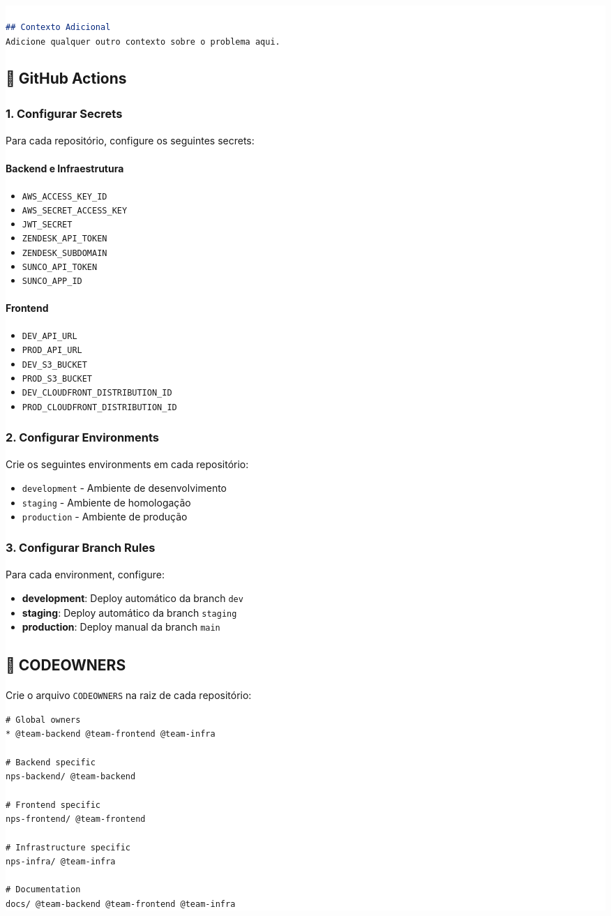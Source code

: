 ```markdown

## Contexto Adicional
Adicione qualquer outro contexto sobre o problema aqui.
```

## 🤖 GitHub Actions

### 1. Configurar Secrets

Para cada repositório, configure os seguintes secrets:

#### Backend e Infraestrutura
- `AWS_ACCESS_KEY_ID`
- `AWS_SECRET_ACCESS_KEY`
- `JWT_SECRET`
- `ZENDESK_API_TOKEN`
- `ZENDESK_SUBDOMAIN`
- `SUNCO_API_TOKEN`
- `SUNCO_APP_ID`

#### Frontend
- `DEV_API_URL`
- `PROD_API_URL`
- `DEV_S3_BUCKET`
- `PROD_S3_BUCKET`
- `DEV_CLOUDFRONT_DISTRIBUTION_ID`
- `PROD_CLOUDFRONT_DISTRIBUTION_ID`

### 2. Configurar Environments

Crie os seguintes environments em cada repositório:

- `development` - Ambiente de desenvolvimento
- `staging` - Ambiente de homologação
- `production` - Ambiente de produção

### 3. Configurar Branch Rules

Para cada environment, configure:

- **development**: Deploy automático da branch `dev`
- **staging**: Deploy automático da branch `staging`
- **production**: Deploy manual da branch `main`

## 👥 CODEOWNERS

Crie o arquivo `CODEOWNERS` na raiz de cada repositório:

```gitignore
# Global owners
* @team-backend @team-frontend @team-infra

# Backend specific
nps-backend/ @team-backend

# Frontend specific
nps-frontend/ @team-frontend

# Infrastructure specific
nps-infra/ @team-infra

# Documentation
docs/ @team-backend @team-frontend @team-infra

```
